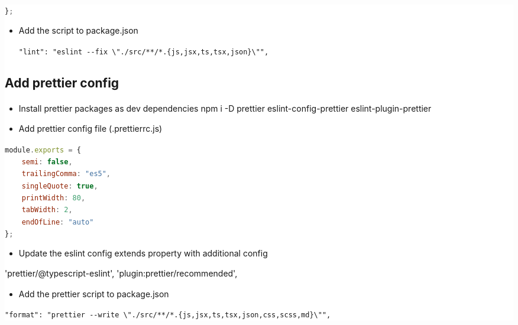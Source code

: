 ```javascript
};
```

- Add the script to package.json
  ```
  "lint": "eslint --fix \"./src/**/*.{js,jsx,ts,tsx,json}\"",
  ```

## Add prettier config

- Install prettier packages as dev dependencies
  npm i -D prettier eslint-config-prettier eslint-plugin-prettier

- Add prettier config file (.prettierrc.js)

```javascript
module.exports = {
	semi: false,
	trailingComma: "es5",
	singleQuote: true,
	printWidth: 80,
	tabWidth: 2,
	endOfLine: "auto"
};
```

- Update the eslint config extends property with additional config

'prettier/@typescript-eslint',
'plugin:prettier/recommended',

- Add the prettier script to package.json

```
"format": "prettier --write \"./src/**/*.{js,jsx,ts,tsx,json,css,scss,md}\"",
```
